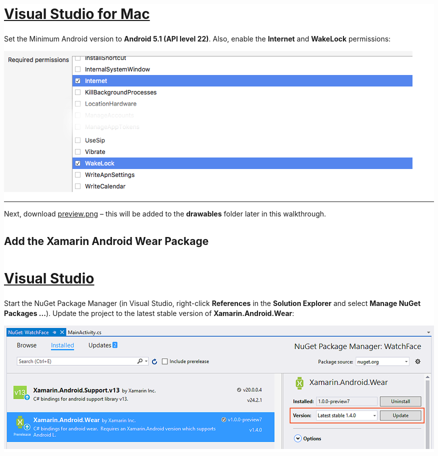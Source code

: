 # [Visual Studio for Mac](#tab/vsmac)

Set the Minimum Android version to **Android 5.1 (API level 22)**. 
Also, enable the **Internet** and **WakeLock** permissions:

[![Required permissions](creating-a-watchface-images/05-required-permissions-xs.png "Enable Internet and WakeLock permissions")](creating-a-watchface-images/05-required-permissions-xs.png#lightbox)

-----

Next, download [preview.png](creating-a-watchface-images/preview.png) &ndash; this will
be added to the **drawables** folder later in this walkthrough.


## Add the Xamarin Android Wear Package

# [Visual Studio](#tab/vswin)

Start the NuGet Package Manager (in Visual Studio, right-click 
**References** in the **Solution Explorer** and select **Manage NuGet 
Packages ...**). Update the project to the latest stable version of 
**Xamarin.Android.Wear**: 

[![NuGet Package Manager add](creating-a-watchface-images/06-add-wear-pkg-vs-sml.png "Add the Xamarin.Android.Wear package")](creating-a-watchface-images/06-add-wear-pkg-vs.png#lightbox)
